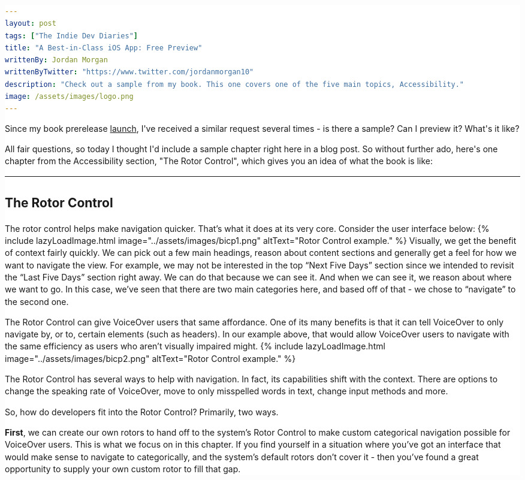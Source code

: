 ```yaml
---
layout: post
tags: ["The Indie Dev Diaries"]
title: "A Best-in-Class iOS App: Free Preview"
writtenBy: Jordan Morgan
writtenByTwitter: "https://www.twitter.com/jordanmorgan10"
description: "Check out a sample from my book. This one covers one of the five main topics, Accessibility."
image: /assets/images/logo.png
---
```


Since my book prerelease [launch][1], I've received a similar request several times - is there a sample? Can I preview it? What's it like?

All fair questions, so today I thought I'd include a sample chapter right here in a blog post. So without further ado, here's one chapter from the Accessibility section, "The Rotor Control", which gives you an idea of what the book is like:

<hr />

## The Rotor Control
The rotor control helps make navigation quicker. That’s what it does at its very core. Consider the user interface below:
{% include lazyLoadImage.html image="../assets/images/bicp1.png" altText="Rotor Control example." %}
Visually, we get the benefit of context fairly quickly. We can pick out a few main headings, reason about content sections and generally get a feel for how we want to navigate the view. For example, we may not be interested in the top “Next Five Days” section since we intended to revisit the “Last Five Days” section right away.
We can do that because we can see it. And when we can see it, we reason about where we want to go. In this case, we’ve seen that there are two main categories here, and based off of that - we chose to “navigate” to the second one.

The Rotor Control can give VoiceOver users that same affordance. One of its many benefits is that it can tell VoiceOver to only navigate by, or to, certain elements (such as headers). In our example above, that would allow VoiceOver users to navigate with the same efficiency as users who aren’t visually impaired might.
{% include lazyLoadImage.html image="../assets/images/bicp2.png" altText="Rotor Control example." %}

The Rotor Control has several ways to help with navigation. In fact, its capabilities shift with the context. There are options to change the speaking rate of VoiceOver, move to only misspelled words in text, change input methods and more.

So, how do developers fit into the Rotor Control? Primarily, two ways. 

**First**, we can create our own rotors to hand off to the system’s Rotor Control to make custom categorical navigation possible for VoiceOver users. This is what we focus on in this chapter. If you find yourself in a situation where you’ve got an interface that would make sense to navigate to categorically, and the system’s default rotors don’t cover it - then you’ve found a great opportunity to supply your own custom rotor to fill that gap.


[1]: https://bestinclassiosapp.com